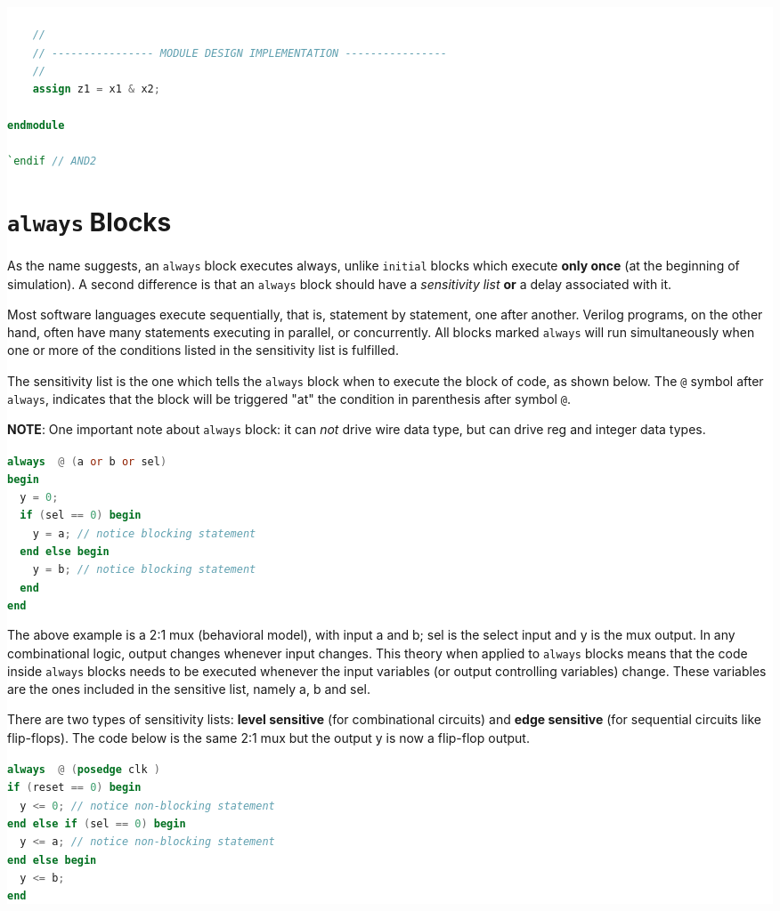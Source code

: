 ```verilog

    //
    // ---------------- MODULE DESIGN IMPLEMENTATION ----------------
    //
    assign z1 = x1 & x2;

endmodule

`endif // AND2
```

# `always` Blocks

As the name suggests, an `always` block executes always, unlike `initial` blocks which execute **only once** (at the beginning of simulation). A second difference is that an `always` block should have a _sensitivity list_ **or** a delay associated with it.

Most software languages execute sequentially, that is, statement by statement, one after another. Verilog programs, on the other hand, often have many statements executing in parallel, or concurrently. All blocks marked `always` will run simultaneously when one or more of the conditions listed in the sensitivity list is fulfilled.

The sensitivity list is the one which tells the `always` block when to execute the block of code, as shown below. The `@` symbol after `always`, indicates that the block will be triggered "at" the condition in parenthesis after symbol `@`.

**NOTE**: One important note about `always` block: it can *not* drive wire data type, but can drive reg and integer data types.


```verilog
always  @ (a or b or sel)
begin
  y = 0;
  if (sel == 0) begin
    y = a; // notice blocking statement
  end else begin
    y = b; // notice blocking statement
  end
end
```

The above example is a 2:1 mux (behavioral model), with input a and b; sel is the select input and y is the mux output. In any combinational logic, output changes whenever input changes. This theory when applied to `always` blocks means that the code inside `always` blocks needs to be executed whenever the input variables (or output controlling variables) change. These variables are the ones included in the sensitive list, namely a, b and sel.

There are two types of sensitivity lists: **level sensitive** (for combinational circuits) and **edge sensitive** (for sequential circuits like flip-flops). The code below is the same 2:1 mux but the output y is now a flip-flop output.

```verilog
always  @ (posedge clk )
if (reset == 0) begin
  y <= 0; // notice non-blocking statement
end else if (sel == 0) begin
  y <= a; // notice non-blocking statement
end else begin
  y <= b;
end
```
